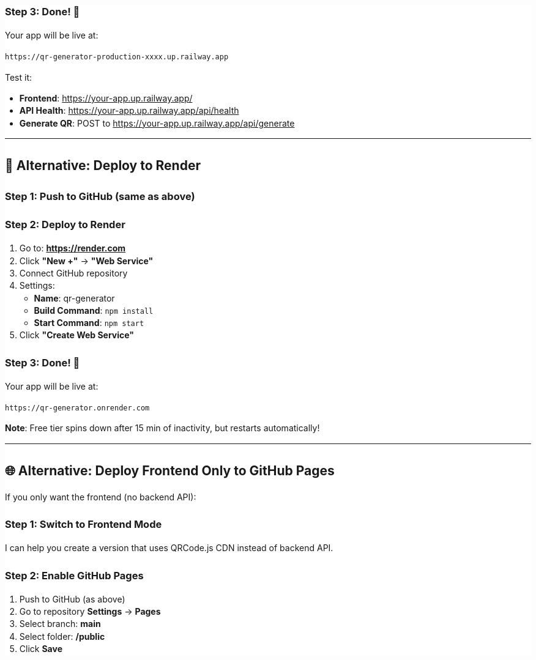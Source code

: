 ### Step 3: Done! 🎉

Your app will be live at:
```
https://qr-generator-production-xxxx.up.railway.app
```

Test it:
- **Frontend**: https://your-app.up.railway.app/
- **API Health**: https://your-app.up.railway.app/api/health
- **Generate QR**: POST to https://your-app.up.railway.app/api/generate

---

## 🎨 Alternative: Deploy to Render

### Step 1: Push to GitHub (same as above)

### Step 2: Deploy to Render

1. Go to: **https://render.com**
2. Click **"New +"** → **"Web Service"**
3. Connect GitHub repository
4. Settings:
   - **Name**: qr-generator
   - **Build Command**: `npm install`
   - **Start Command**: `npm start`
5. Click **"Create Web Service"**

### Step 3: Done! 🎉

Your app will be live at:
```
https://qr-generator.onrender.com
```

**Note**: Free tier spins down after 15 min of inactivity, but restarts automatically!

---

## 🌐 Alternative: Deploy Frontend Only to GitHub Pages

If you only want the frontend (no backend API):

### Step 1: Switch to Frontend Mode

I can help you create a version that uses QRCode.js CDN instead of backend API.

### Step 2: Enable GitHub Pages

1. Push to GitHub (as above)
2. Go to repository **Settings** → **Pages**
3. Select branch: **main**
4. Select folder: **/public**
5. Click **Save**
